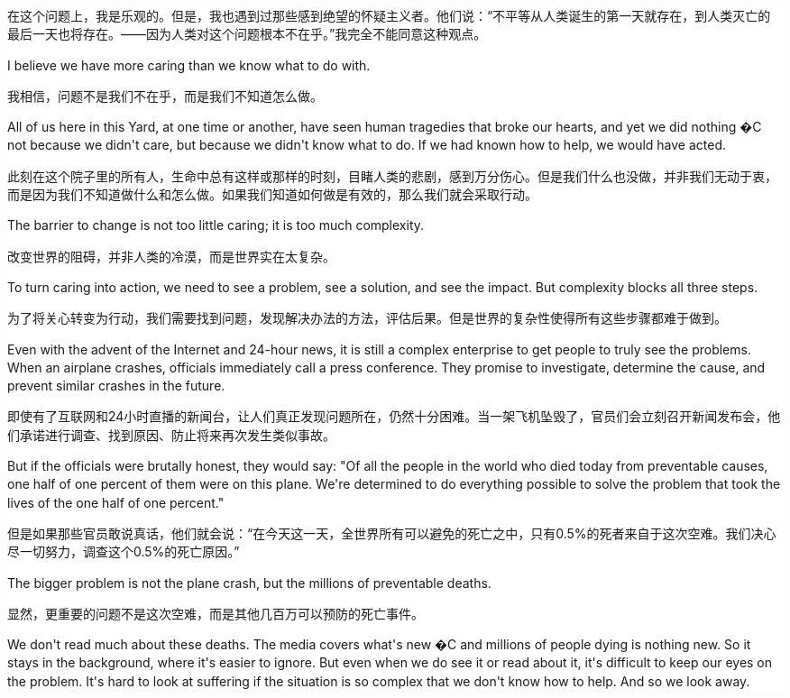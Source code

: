 

在这个问题上，我是乐观的。但是，我也遇到过那些感到绝望的怀疑主义者。他们说：“不平等从人类诞生的第一天就存在，到人类灭亡的最后一天也将存在。――因为人类对这个问题根本不在乎。”我完全不能同意这种观点。



I believe we have more caring than we know what to do with.



我相信，问题不是我们不在乎，而是我们不知道怎么做。



All of us here in this Yard, at one time or another, have seen human tragedies that broke our hearts, and yet we did nothing �C not because we didn't care, but because we didn't know what to do. If we had known how to help, we would have acted.



此刻在这个院子里的所有人，生命中总有这样或那样的时刻，目睹人类的悲剧，感到万分伤心。但是我们什么也没做，并非我们无动于衷，而是因为我们不知道做什么和怎么做。如果我们知道如何做是有效的，那么我们就会采取行动。



The barrier to change is not too little caring; it is too much complexity.



改变世界的阻碍，并非人类的冷漠，而是世界实在太复杂。



To turn caring into action, we need to see a problem, see a solution, and see the impact. But complexity blocks all three steps.



为了将关心转变为行动，我们需要找到问题，发现解决办法的方法，评估后果。但是世界的复杂性使得所有这些步骤都难于做到。



Even with the advent of the Internet and 24-hour news, it is still a complex enterprise to get people to truly see the problems. When an airplane crashes, officials immediately call a press conference. They promise to investigate, determine the cause, and prevent similar crashes in the future.



即使有了互联网和24小时直播的新闻台，让人们真正发现问题所在，仍然十分困难。当一架飞机坠毁了，官员们会立刻召开新闻发布会，他们承诺进行调查、找到原因、防止将来再次发生类似事故。



But if the officials were brutally honest, they would say: "Of all the people in the world who died today from preventable causes, one half of one percent of them were on this plane. We're determined to do everything possible to solve the problem that took the lives of the one half of one percent."



但是如果那些官员敢说真话，他们就会说：“在今天这一天，全世界所有可以避免的死亡之中，只有0.5%的死者来自于这次空难。我们决心尽一切努力，调查这个0.5%的死亡原因。”



The bigger problem is not the plane crash, but the millions of preventable deaths.



显然，更重要的问题不是这次空难，而是其他几百万可以预防的死亡事件。



We don't read much about these deaths. The media covers what's new �C and millions of people dying is nothing new. So it stays in the background, where it's easier to ignore. But even when we do see it or read about it, it's difficult to keep our eyes on the problem. It's hard to look at suffering if the situation is so complex that we don't know how to help. And so we look away.
